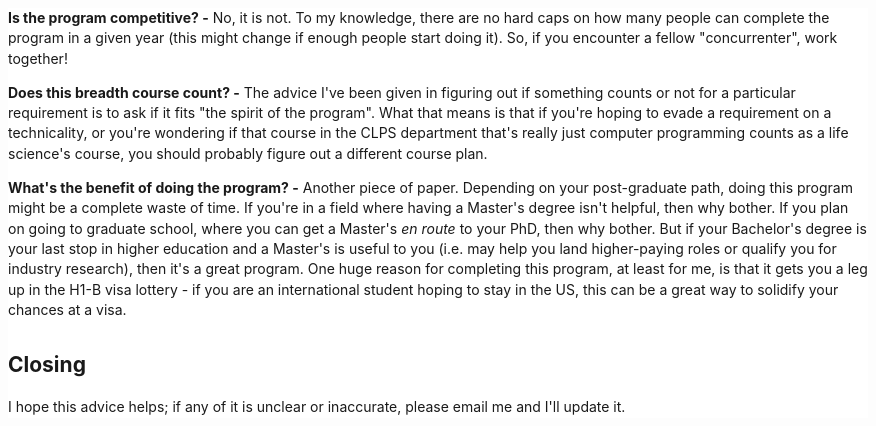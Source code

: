 **Is the program competitive? -** No, it is not. To my knowledge, there are no hard caps on how many people can complete the program in a given year (this might change if enough people start doing it). So, if you encounter a fellow "concurrenter", work together!

**Does this breadth course count? -** The advice I've been given in figuring out if something counts or not for a particular requirement is to ask if it fits "the spirit of the program". What that means is that if you're hoping to evade a requirement on a technicality, or you're wondering if that course in the CLPS department that's really just computer programming counts as a life science's course, you should probably figure out a different course plan.

**What's the benefit of doing the program? -** Another piece of paper. Depending on your post-graduate path, doing this program might be a complete waste of time. If you're in a field where having a Master's degree isn't helpful, then why bother. If you plan on going to graduate school, where you can get a Master's _en route_ to your PhD, then why bother. But if your Bachelor's degree is your last stop in higher education and a Master's is useful to you (i.e. may help you land higher-paying roles or qualify you for industry research), then it's a great program. One huge reason for completing this program, at least for me, is that it gets you a leg up in the H1-B visa lottery - if you are an international student hoping to stay in the US, this can be a great way to solidify your chances at a visa.


## Closing

I hope this advice helps; if any of it is unclear or inaccurate, please email me and I'll update it.
